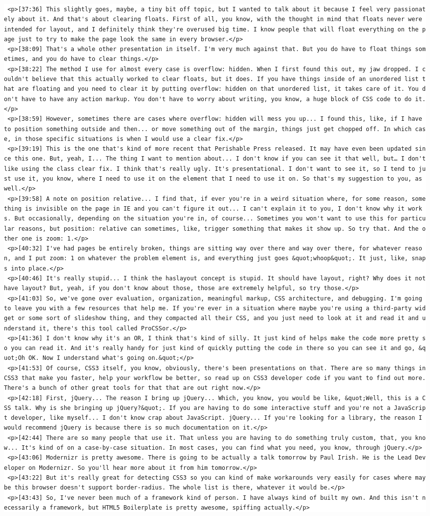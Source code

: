      <p>[37:36] This slightly goes, maybe, a tiny bit off topic, but I wanted to talk about it because I feel very passionately about it. And that's about clearing floats. First of all, you know, with the thought in mind that floats never were intended for layout, and I definitely think they're overused big time. I know people that will float everything on the page just to try to make the page look the same in every browser.</p>
     <p>[38:09] That's a whole other presentation in itself. I'm very much against that. But you do have to float things sometimes, and you do have to clear things.</p>
     <p>[38:22] The method I use for almost every case is overflow: hidden. When I first found this out, my jaw dropped. I couldn't believe that this actually worked to clear floats, but it does. If you have things inside of an unordered list that are floating and you need to clear it by putting overflow: hidden on that unordered list, it takes care of it. You don't have to have any action markup. You don't have to worry about writing, you know, a huge block of CSS code to do it.</p>
     <p>[38:59] However, sometimes there are cases where overflow: hidden will mess you up... I found this, like, if I have to position something outside and then... or move something out of the margin, things just get chopped off. In which case, in those specific situations is when I would use a clear fix.</p>
     <p>[39:19] This is the one that's kind of more recent that Perishable Press released. It may have even been updated since this one. But, yeah, I... The thing I want to mention about... I don't know if you can see it that well, but… I don't like using the class clear fix. I think that's really ugly. It's presentational. I don't want to see it, so I tend to just use it, you know, where I need to use it on the element that I need to use it on. So that's my suggestion to you, as well.</p>
     <p>[39:58] A note on position relative... I find that, if ever you're in a weird situation where, for some reason, something is invisible on the page in IE and you can't figure it out... I can't explain it to you, I don't know why it works. But occasionally, depending on the situation you're in, of course... Sometimes you won't want to use this for particular reasons, but position: relative can sometimes, like, trigger something that makes it show up. So try that. And the other one is zoom: 1.</p>
     <p>[40:32] I've had pages be entirely broken, things are sitting way over there and way over there, for whatever reason, and I put zoom: 1 on whatever the problem element is, and everything just goes &quot;whoop&quot;. It just, like, snaps into place.</p>
     <p>[40:46] It's really stupid... I think the haslayout concept is stupid. It should have layout, right? Why does it not have layout? But, yeah, if you don't know about those, those are extremely helpful, so try those.</p>
     <p>[41:03] So, we've gone over evaluation, organization, meaningful markup, CSS architecture, and debugging. I'm going to leave you with a few resources that help me. If you're ever in a situation where maybe you're using a third-party widget or some sort of slideshow thing, and they compacted all their CSS, and you just need to look at it and read it and understand it, there's this tool called ProCSSor.</p>
     <p>[41:36] I don't know why it's an OR, I think that's kind of silly. It just kind of helps make the code more pretty so you can read it. And it's really handy for just kind of quickly putting the code in there so you can see it and go, &quot;Oh OK. Now I understand what's going on.&quot;</p>
     <p>[41:53] Of course, CSS3 itself, you know, obviously, there's been presentations on that. There are so many things in CSS3 that make you faster, help your workflow be better, so read up on CSS3 developer code if you want to find out more. There's a bunch of other great tools for that that are out right now.</p>
     <p>[42:18] First, jQuery... The reason I bring up jQuery... Which, you know, you would be like, &quot;Well, this is a CSS talk. Why is she bringing up jQuery?&quot;. If you are having to do some interactive stuff and you're not a JavaScript developer, like myself... I don't know crap about JavaScript. jQuery... If you're looking for a library, the reason I would recommend jQuery is because there is so much documentation on it.</p>
     <p>[42:44] There are so many people that use it. That unless you are having to do something truly custom, that, you know... It's kind of on a case-by-case situation. In most cases, you can find what you need, you know, through jQuery.</p>
     <p>[43:06] Modernizr is pretty awesome. There is going to be actually a talk tomorrow by Paul Irish. He is the Lead Developer on Modernizr. So you'll hear more about it from him tomorrow.</p>
     <p>[43:22] But it's really great for detecting CSS3 so you can kind of make workarounds very easily for cases where maybe this browser doesn't support border-radius. The whole list is there, whatever it would be.</p>
     <p>[43:43] So, I've never been much of a framework kind of person. I have always kind of built my own. And this isn't necessarily a framework, but HTML5 Boilerplate is pretty awesome, spiffing actually.</p>